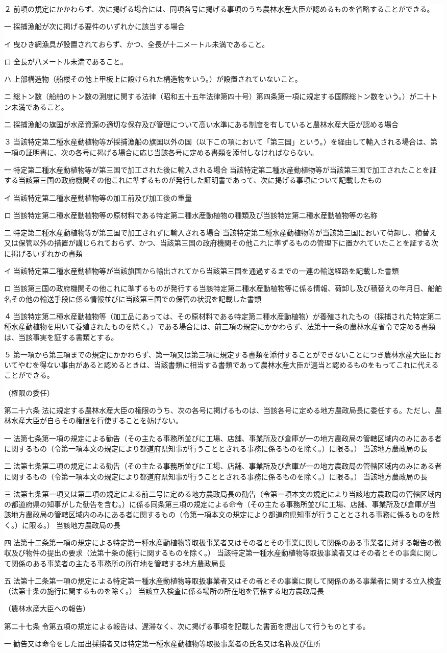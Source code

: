 ２ 前項の規定にかかわらず、次に掲げる場合には、同項各号に掲げる事項のうち農林水産大臣が認めるものを省略することができる。

一 採捕漁船が次に掲げる要件のいずれかに該当する場合

イ 曳ひき網漁具が設置されておらず、かつ、全長が十二メートル未満であること。

ロ 全長が八メートル未満であること。

ハ 上部構造物（船楼その他上甲板上に設けられた構造物をいう。）が設置されていないこと。

ニ 総トン数（船舶のトン数の測度に関する法律（昭和五十五年法律第四十号）第四条第一項に規定する国際総トン数をいう。）が二十トン未満であること。

二 採捕漁船の旗国が水産資源の適切な保存及び管理について高い水準にある制度を有していると農林水産大臣が認める場合

３ 当該特定第二種水産動植物等が採捕漁船の旗国以外の国（以下この項において「第三国」という。）を経由して輸入される場合は、第一項の証明書に、次の各号に掲げる場合に応じ当該各号に定める書類を添付しなければならない。

一 特定第二種水産動植物等が第三国で加工された後に輸入される場合 当該特定第二種水産動植物等が当該第三国で加工されたことを証する当該第三国の政府機関その他これに準ずるものが発行した証明書であって、次に掲げる事項について記載したもの

イ 当該特定第二種水産動植物等の加工前及び加工後の重量

ロ 当該特定第二種水産動植物等の原材料である特定第二種水産動植物の種類及び当該特定第二種水産動植物等の名称

二 特定第二種水産動植物等が第三国で加工されずに輸入される場合 当該特定第二種水産動植物等が当該第三国において荷卸し、積替え又は保管以外の措置が講じられておらず、かつ、当該第三国の政府機関その他これに準ずるものの管理下に置かれていたことを証する次に掲げるいずれかの書類

イ 当該特定第二種水産動植物等が当該旗国から輸出されてから当該第三国を通過するまでの一連の輸送経路を記載した書類

ロ 当該第三国の政府機関その他これに準ずるものが発行する当該特定第二種水産動植物等に係る情報、荷卸し及び積替えの年月日、船舶名その他の輸送手段に係る情報並びに当該第三国での保管の状況を記載した書類

４ 当該特定第二種水産動植物等（加工品にあっては、その原材料である特定第二種水産動植物）が養殖されたもの（採捕された特定第二種水産動植物を用いて養殖されたものを除く。）である場合には、前三項の規定にかかわらず、法第十一条の農林水産省令で定める書類は、当該事実を証する書類とする。

５ 第一項から第三項までの規定にかかわらず、第一項又は第三項に規定する書類を添付することができないことにつき農林水産大臣においてやむを得ない事由があると認めるときは、当該書類に相当する書類であって農林水産大臣が適当と認めるものをもってこれに代えることができる。

（権限の委任）

第二十六条 法に規定する農林水産大臣の権限のうち、次の各号に掲げるものは、当該各号に定める地方農政局長に委任する。ただし、農林水産大臣が自らその権限を行使することを妨げない。

一 法第七条第一項の規定による勧告（その主たる事務所並びに工場、店舗、事業所及び倉庫が一の地方農政局の管轄区域内のみにある者に関するもの（令第一項本文の規定により都道府県知事が行うこととされる事務に係るものを除く。）に限る。） 当該地方農政局の長

二 法第七条第二項の規定による勧告（その主たる事務所並びに工場、店舗、事業所及び倉庫が一の地方農政局の管轄区域内のみにある者に関するもの（令第一項本文の規定により都道府県知事が行うこととされる事務に係るものを除く。）に限る。） 当該地方農政局の長

三 法第七条第一項又は第二項の規定による前二号に定める地方農政局長の勧告（令第一項本文の規定により当該地方農政局の管轄区域内の都道府県の知事がした勧告を含む。）に係る同条第三項の規定による命令（その主たる事務所並びに工場、店舗、事業所及び倉庫が当該地方農政局の管轄区域内のみにある者に関するもの（令第一項本文の規定により都道府県知事が行うこととされる事務に係るものを除く。）に限る。） 当該地方農政局の長

四 法第十二条第一項の規定による特定第一種水産動植物等取扱事業者又はその者とその事業に関して関係のある事業者に対する報告の徴収及び物件の提出の要求（法第十条の施行に関するものを除く。） 当該特定第一種水産動植物等取扱事業者又はその者とその事業に関して関係のある事業者の主たる事務所の所在地を管轄する地方農政局長

五 法第十二条第一項の規定による特定第一種水産動植物等取扱事業者又はその者とその事業に関して関係のある事業者に関する立入検査（法第十条の施行に関するものを除く。） 当該立入検査に係る場所の所在地を管轄する地方農政局長

（農林水産大臣への報告）

第二十七条 令第五項の規定による報告は、遅滞なく、次に掲げる事項を記載した書面を提出して行うものとする。

一 勧告又は命令をした届出採捕者又は特定第一種水産動植物等取扱事業者の氏名又は名称及び住所
